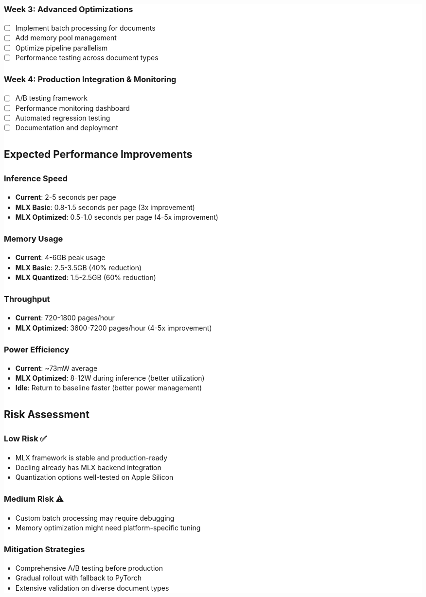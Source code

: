 ### Week 3: Advanced Optimizations
- [ ] Implement batch processing for documents
- [ ] Add memory pool management
- [ ] Optimize pipeline parallelism
- [ ] Performance testing across document types

### Week 4: Production Integration & Monitoring
- [ ] A/B testing framework
- [ ] Performance monitoring dashboard
- [ ] Automated regression testing
- [ ] Documentation and deployment

## Expected Performance Improvements

### Inference Speed
- **Current**: 2-5 seconds per page
- **MLX Basic**: 0.8-1.5 seconds per page (3x improvement)
- **MLX Optimized**: 0.5-1.0 seconds per page (4-5x improvement)

### Memory Usage
- **Current**: 4-6GB peak usage
- **MLX Basic**: 2.5-3.5GB (40% reduction)
- **MLX Quantized**: 1.5-2.5GB (60% reduction)

### Throughput
- **Current**: 720-1800 pages/hour
- **MLX Optimized**: 3600-7200 pages/hour (4-5x improvement)

### Power Efficiency
- **Current**: ~73mW average
- **MLX Optimized**: 8-12W during inference (better utilization)
- **Idle**: Return to baseline faster (better power management)

## Risk Assessment

### Low Risk ✅
- MLX framework is stable and production-ready
- Docling already has MLX backend integration
- Quantization options well-tested on Apple Silicon

### Medium Risk ⚠️
- Custom batch processing may require debugging
- Memory optimization might need platform-specific tuning

### Mitigation Strategies
- Comprehensive A/B testing before production
- Gradual rollout with fallback to PyTorch
- Extensive validation on diverse document types

